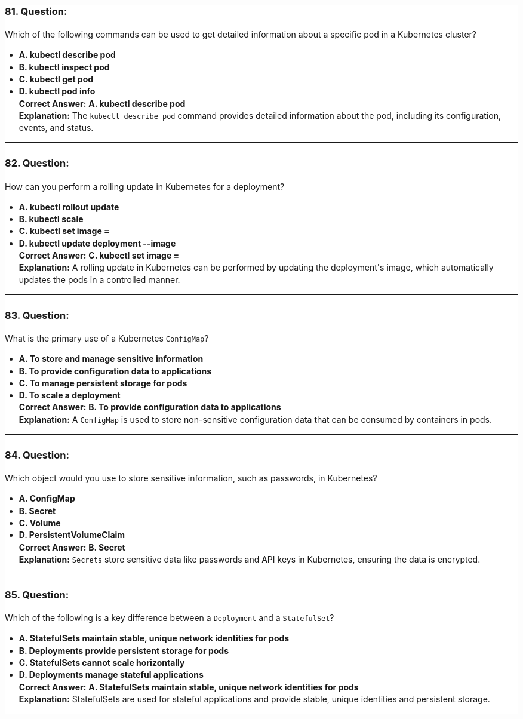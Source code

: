 ### 81. Question:  
Which of the following commands can be used to get detailed information about a specific pod in a Kubernetes cluster?  
- **A. kubectl describe pod <pod-name>**  
- **B. kubectl inspect pod <pod-name>**  
- **C. kubectl get pod <pod-name>**  
- **D. kubectl pod info <pod-name>**  
**Correct Answer:** **A. kubectl describe pod <pod-name>**  
**Explanation:** The `kubectl describe pod` command provides detailed information about the pod, including its configuration, events, and status.  

---

### 82. Question:  
How can you perform a rolling update in Kubernetes for a deployment?  
- **A. kubectl rollout update <deployment-name>**  
- **B. kubectl scale <deployment-name>**  
- **C. kubectl set image <deployment-name> <container-name>=<new-image>**  
- **D. kubectl update deployment <deployment-name> --image <new-image>**  
**Correct Answer:** **C. kubectl set image <deployment-name> <container-name>=<new-image>**  
**Explanation:** A rolling update in Kubernetes can be performed by updating the deployment's image, which automatically updates the pods in a controlled manner.  

---

### 83. Question:  
What is the primary use of a Kubernetes `ConfigMap`?  
- **A. To store and manage sensitive information**  
- **B. To provide configuration data to applications**  
- **C. To manage persistent storage for pods**  
- **D. To scale a deployment**  
**Correct Answer:** **B. To provide configuration data to applications**  
**Explanation:** A `ConfigMap` is used to store non-sensitive configuration data that can be consumed by containers in pods.  

---

### 84. Question:  
Which object would you use to store sensitive information, such as passwords, in Kubernetes?  
- **A. ConfigMap**  
- **B. Secret**  
- **C. Volume**  
- **D. PersistentVolumeClaim**  
**Correct Answer:** **B. Secret**  
**Explanation:** `Secrets` store sensitive data like passwords and API keys in Kubernetes, ensuring the data is encrypted.  

---

### 85. Question:  
Which of the following is a key difference between a `Deployment` and a `StatefulSet`?  
- **A. StatefulSets maintain stable, unique network identities for pods**  
- **B. Deployments provide persistent storage for pods**  
- **C. StatefulSets cannot scale horizontally**  
- **D. Deployments manage stateful applications**  
**Correct Answer:** **A. StatefulSets maintain stable, unique network identities for pods**  
**Explanation:** StatefulSets are used for stateful applications and provide stable, unique identities and persistent storage.  

---